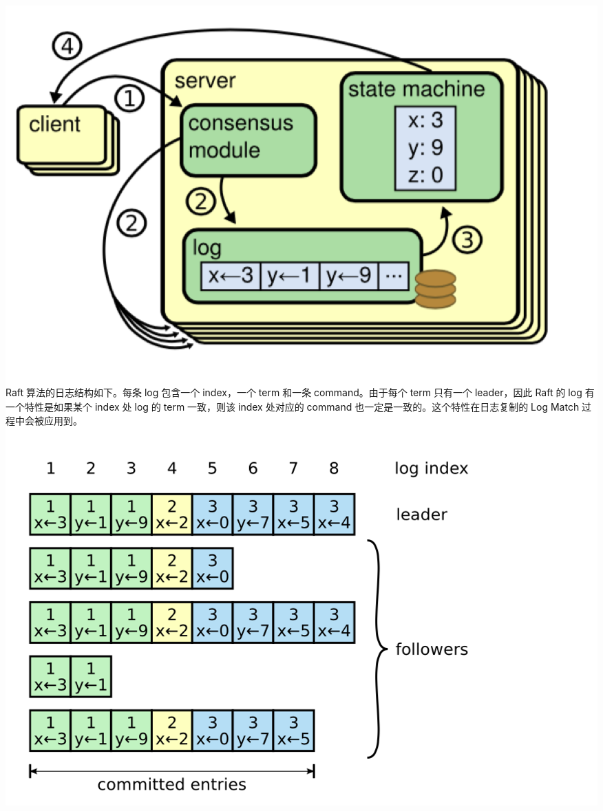 ![](/images/post/raft_state_machine.png)

Raft 算法的日志结构如下。每条 log 包含一个 index，一个 term 和一条 command。由于每个 term 只有一个 leader，因此 Raft 的 log 有一个特性是如果某个 index 处 log 的 term 一致，则该 index 处对应的 command 也一定是一致的。这个特性在日志复制的 Log Match 过程中会被应用到。

![](/images/post/raft_log.png)
